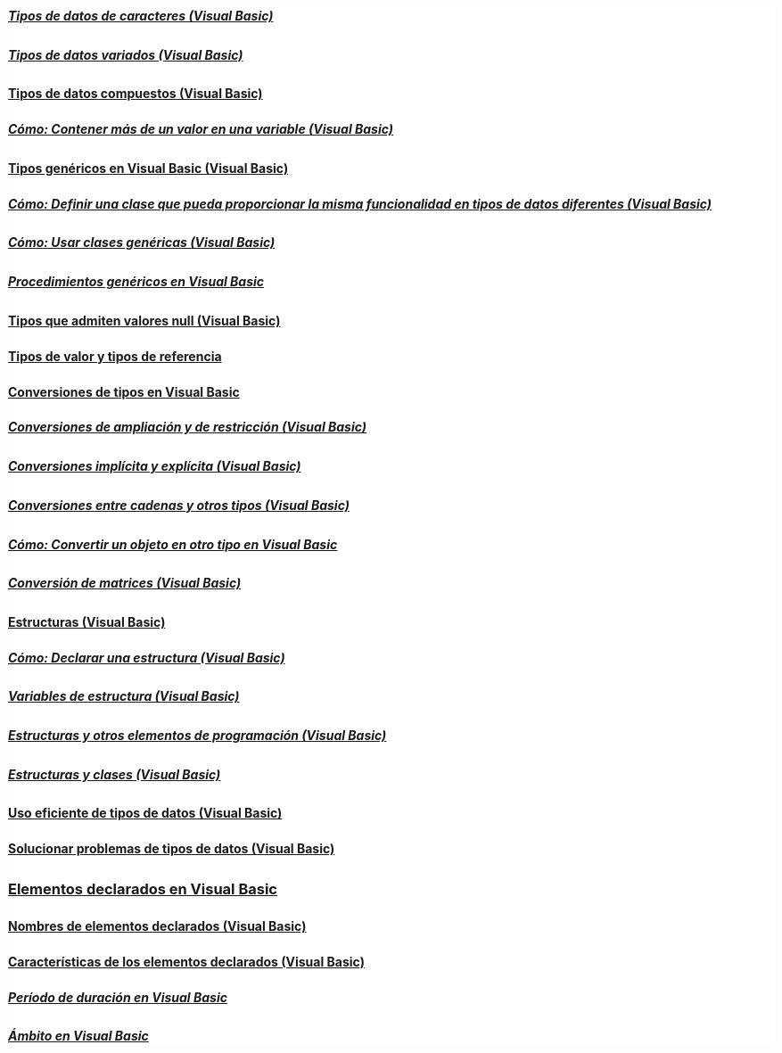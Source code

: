 ##### [Tipos de datos de caracteres (Visual Basic)](character-data-types.md)
##### [Tipos de datos variados (Visual Basic)](miscellaneous-data-types.md)
#### [Tipos de datos compuestos (Visual Basic)](composite-data-types.md)
##### [Cómo: Contener más de un valor en una variable (Visual Basic)](how-to-hold-more-than-one-value-in-a-variable.md)
#### [Tipos genéricos en Visual Basic (Visual Basic)](generic-types.md)
##### [Cómo: Definir una clase que pueda proporcionar la misma funcionalidad en tipos de datos diferentes (Visual Basic)](how-to-define-a-class-that-can-provide-identical-functionality.md)
##### [Cómo: Usar clases genéricas (Visual Basic)](how-to-use-a-generic-class.md)
##### [Procedimientos genéricos en Visual Basic](generic-procedures.md)
#### [Tipos que admiten valores null (Visual Basic)](nullable-value-types.md)
#### [Tipos de valor y tipos de referencia](value-types-and-reference-types.md)
#### [Conversiones de tipos en Visual Basic](type-conversions.md)
##### [Conversiones de ampliación y de restricción (Visual Basic)](widening-and-narrowing-conversions.md)
##### [Conversiones implícita y explícita (Visual Basic)](implicit-and-explicit-conversions.md)
##### [Conversiones entre cadenas y otros tipos (Visual Basic)](conversions-between-strings-and-other-types.md)
##### [Cómo: Convertir un objeto en otro tipo en Visual Basic](how-to-convert-an-object-to-another-type.md)
##### [Conversión de matrices (Visual Basic)](array-conversions.md)
#### [Estructuras (Visual Basic)](structures.md)
##### [Cómo: Declarar una estructura (Visual Basic)](how-to-declare-a-structure.md)
##### [Variables de estructura (Visual Basic)](structure-variables.md)
##### [Estructuras y otros elementos de programación (Visual Basic)](structures-and-other-programming-elements.md)
##### [Estructuras y clases (Visual Basic)](structures-and-classes.md)
#### [Uso eficiente de tipos de datos (Visual Basic)](efficient-use-of-data-types.md)
#### [Solucionar problemas de tipos de datos (Visual Basic)](troubleshooting-data-types.md)
### [Elementos declarados en Visual Basic](index.md)
#### [Nombres de elementos declarados (Visual Basic)](declared-element-names.md)
#### [Características de los elementos declarados (Visual Basic)](declared-element-characteristics.md)
##### [Período de duración en Visual Basic](lifetime.md)
##### [Ámbito en Visual Basic](scope.md)